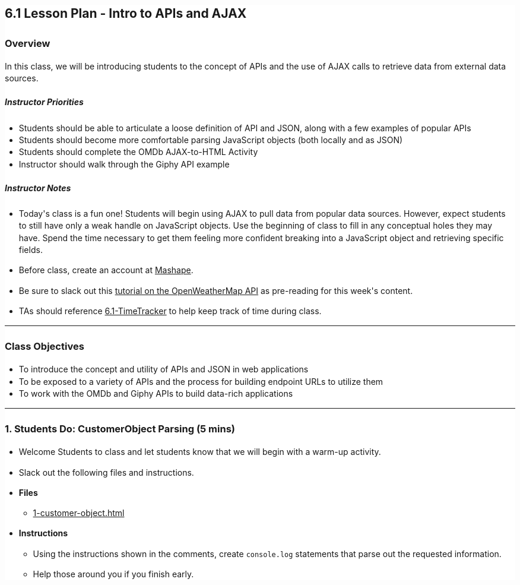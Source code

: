 ## 6.1 Lesson Plan - Intro to APIs and AJAX

### Overview

In this class, we will be introducing students to the concept of APIs and the use of AJAX calls to retrieve data from external data sources.

##### Instructor Priorities

* Students should be able to articulate a loose definition of API and JSON, along with a few examples of popular APIs
* Students should become more comfortable parsing JavaScript objects (both locally and as JSON)
* Students should complete the OMDb AJAX-to-HTML Activity  
* Instructor should walk through the Giphy API example

##### Instructor Notes

* Today's class is a fun one! Students will begin using AJAX to pull data from popular data sources. However, expect students to still have only a weak handle on JavaScript objects. Use the beginning of class to fill in any conceptual holes they may have. Spend the time necessary to get them feeling more confident breaking into a JavaScript object and retrieving specific fields.

* Before class, create an account at [Mashape](https://market.mashape.com/explore).

* Be sure to slack out this [tutorial on the OpenWeatherMap API](http://osp123.github.io/tutorials/html/weatherAPI.html) as pre-reading for this week's content.

* TAs should reference [6.1-TimeTracker](6.1-TimeTracker.xlsx) to help keep track of time during class.

- - -

### Class Objectives

* To introduce the concept and utility of APIs and JSON in web applications
* To be exposed to a variety of APIs and the process for building endpoint URLs to utilize them
* To work with the OMDb and Giphy APIs to build data-rich applications

- - -

### 1. Students Do: CustomerObject Parsing (5 mins)

* Welcome Students to class and let students know that we will begin with a warm-up activity.

* Slack out the following files and instructions.

* **Files**

  * [1-customer-object.html](Activities/01-CustomerObject/1-customer-object.html)

* **Instructions**

  * Using the instructions shown in the comments, create `console.log` statements that parse out the requested information.

  * Help those around you if you finish early.

